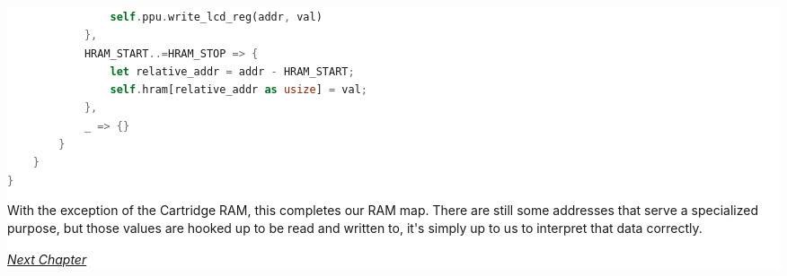 ```rust
                self.ppu.write_lcd_reg(addr, val)
            },
            HRAM_START..=HRAM_STOP => {
                let relative_addr = addr - HRAM_START;
                self.hram[relative_addr as usize] = val;
            },
            _ => {}
        }
    }
}
```

With the exception of the Cartridge RAM, this completes our RAM map. There are still some addresses that serve a specialized purpose, but those values are hooked up to be read and written to, it's simply up to us to interpret that data correctly.

[*Next Chapter*](30-cpu-timer.md)

